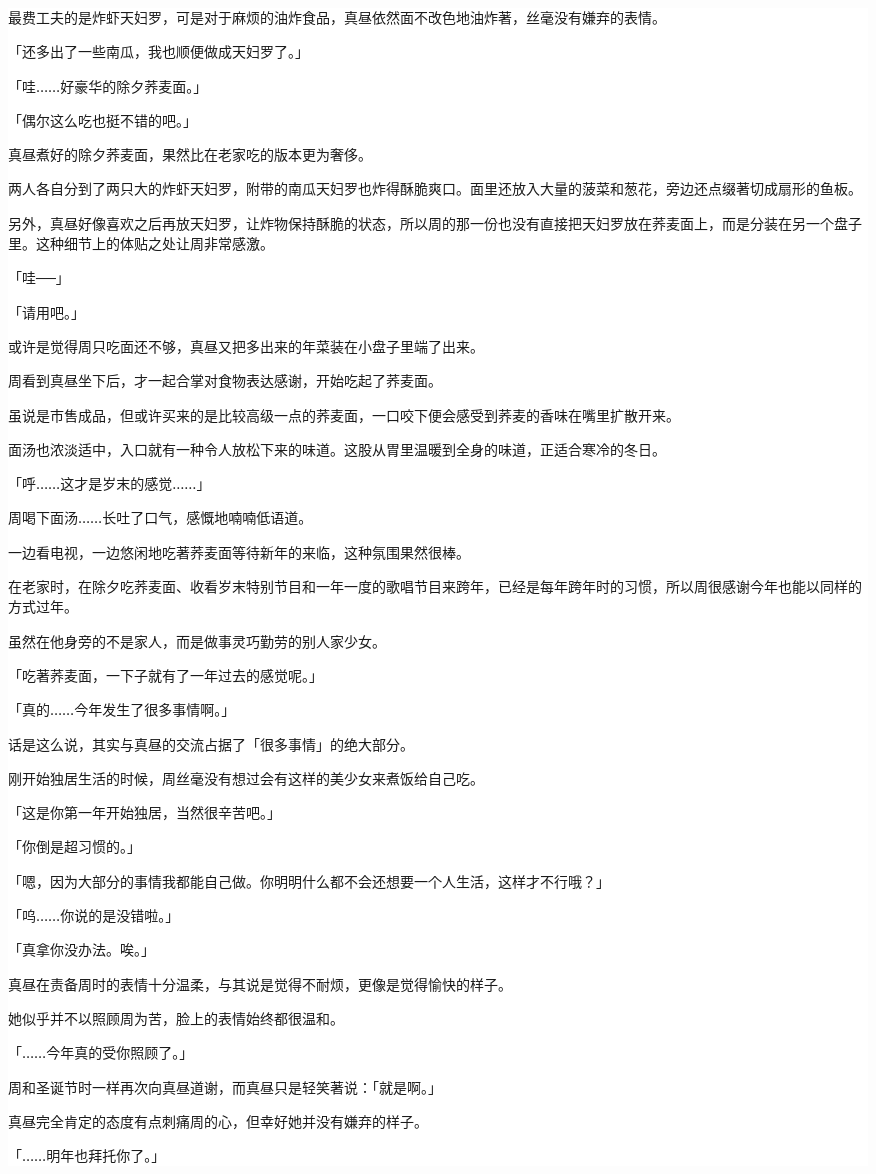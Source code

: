 最费工夫的是炸虾天妇罗，可是对于麻烦的油炸食品，真昼依然面不改色地油炸著，丝毫没有嫌弃的表情。

「还多出了一些南瓜，我也顺便做成天妇罗了。」

「哇……好豪华的除夕荞麦面。」

「偶尔这么吃也挺不错的吧。」

真昼煮好的除夕荞麦面，果然比在老家吃的版本更为奢侈。

两人各自分到了两只大的炸虾天妇罗，附带的南瓜天妇罗也炸得酥脆爽口。面里还放入大量的菠菜和葱花，旁边还点缀著切成扇形的鱼板。

另外，真昼好像喜欢之后再放天妇罗，让炸物保持酥脆的状态，所以周的那一份也没有直接把天妇罗放在荞麦面上，而是分装在另一个盘子里。这种细节上的体贴之处让周非常感激。

「哇──」

「请用吧。」

或许是觉得周只吃面还不够，真昼又把多出来的年菜装在小盘子里端了出来。

周看到真昼坐下后，才一起合掌对食物表达感谢，开始吃起了荞麦面。

虽说是市售成品，但或许买来的是比较高级一点的荞麦面，一口咬下便会感受到荞麦的香味在嘴里扩散开来。

面汤也浓淡适中，入口就有一种令人放松下来的味道。这股从胃里温暖到全身的味道，正适合寒冷的冬日。

「呼……这才是岁末的感觉……」

周喝下面汤……长吐了口气，感慨地喃喃低语道。

一边看电视，一边悠闲地吃著荞麦面等待新年的来临，这种氛围果然很棒。

在老家时，在除夕吃荞麦面、收看岁末特别节目和一年一度的歌唱节目来跨年，已经是每年跨年时的习惯，所以周很感谢今年也能以同样的方式过年。

虽然在他身旁的不是家人，而是做事灵巧勤劳的别人家少女。

「吃著荞麦面，一下子就有了一年过去的感觉呢。」

「真的……今年发生了很多事情啊。」

话是这么说，其实与真昼的交流占据了「很多事情」的绝大部分。

刚开始独居生活的时候，周丝毫没有想过会有这样的美少女来煮饭给自己吃。

「这是你第一年开始独居，当然很辛苦吧。」

「你倒是超习惯的。」

「嗯，因为大部分的事情我都能自己做。你明明什么都不会还想要一个人生活，这样才不行哦？」

「呜……你说的是没错啦。」

「真拿你没办法。唉。」

真昼在责备周时的表情十分温柔，与其说是觉得不耐烦，更像是觉得愉快的样子。

她似乎并不以照顾周为苦，脸上的表情始终都很温和。

「……今年真的受你照顾了。」

周和圣诞节时一样再次向真昼道谢，而真昼只是轻笑著说：「就是啊。」

真昼完全肯定的态度有点刺痛周的心，但幸好她并没有嫌弃的样子。

「……明年也拜托你了。」
